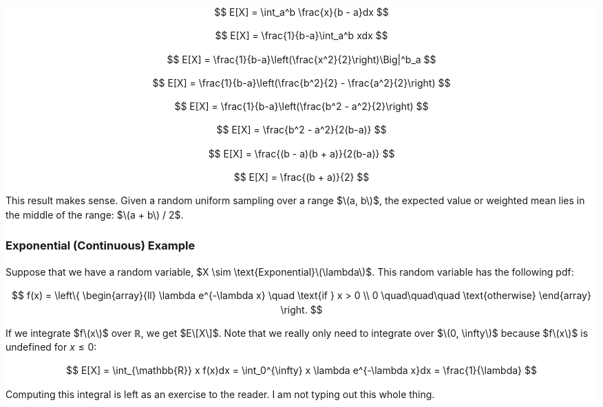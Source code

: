 $$
E[X] = \int_a^b \frac{x}{b - a}dx
$$

$$
E[X] = \frac{1}{b-a}\int_a^b xdx
$$

$$
E[X] = \frac{1}{b-a}\left(\frac{x^2}{2}\right)\Big|^b_a
$$

$$
E[X] = \frac{1}{b-a}\left(\frac{b^2}{2} - \frac{a^2}{2}\right)
$$

$$
E[X] = \frac{1}{b-a}\left(\frac{b^2 - a^2}{2}\right)
$$

$$
E[X] = \frac{b^2 - a^2}{2(b-a)}
$$

$$
E[X] = \frac{(b - a)(b + a)}{2(b-a)}
$$

$$
E[X] = \frac{(b + a)}{2}
$$

This result makes sense. Given a random uniform sampling over a range $\(a, b\)$, the expected value or weighted mean lies in the middle of the range: $\(a + b\) / 2$.

### Exponential \(Continuous\) Example

Suppose that we have a random variable, $X \sim \text{Exponential}\(\lambda\)$. This random variable has the following pdf:

$$
f(x) = \left\{
        \begin{array}{ll}
            \lambda e^{-\lambda x} \quad \text{if } x > 0 \\
            0 \quad\quad\quad \text{otherwise}
        \end{array}
    \right.
$$

If we integrate $f\(x\)$ over $\mathbb{R}$, we get $E\[X\]$. Note that we really only need to integrate over $\(0, \infty\)$ because $f\(x\)$ is undefined for $x \leq 0$:

$$
E[X] = \int_{\mathbb{R}} x f(x)dx = \int_0^{\infty} x \lambda e^{-\lambda x}dx = \frac{1}{\lambda}
$$

Computing this integral is left as an exercise to the reader. I am not typing out this whole thing.
